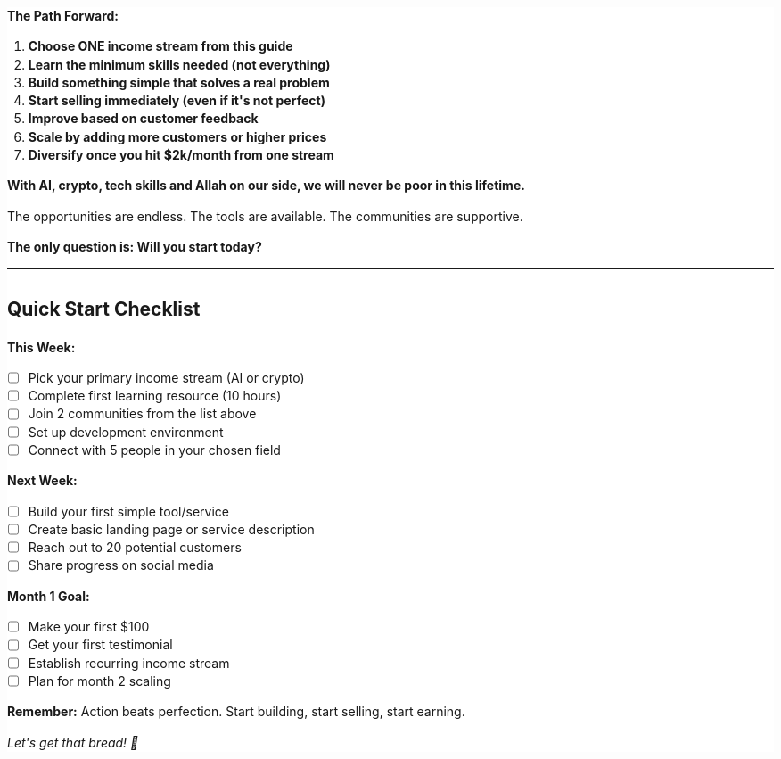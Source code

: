 **The Path Forward:**

1. **Choose ONE income stream from this guide**
2. **Learn the minimum skills needed (not everything)**
3. **Build something simple that solves a real problem**
4. **Start selling immediately (even if it's not perfect)**
5. **Improve based on customer feedback**
6. **Scale by adding more customers or higher prices**
7. **Diversify once you hit $2k/month from one stream**

**With AI, crypto, tech skills and Allah on our side, we will never be poor in this lifetime.**

The opportunities are endless. The tools are available. The communities are supportive.

**The only question is: Will you start today?**

---

## Quick Start Checklist

**This Week:**
- [ ] Pick your primary income stream (AI or crypto)
- [ ] Complete first learning resource (10 hours)
- [ ] Join 2 communities from the list above
- [ ] Set up development environment
- [ ] Connect with 5 people in your chosen field

**Next Week:**
- [ ] Build your first simple tool/service
- [ ] Create basic landing page or service description
- [ ] Reach out to 20 potential customers
- [ ] Share progress on social media

**Month 1 Goal:**
- [ ] Make your first $100
- [ ] Get your first testimonial
- [ ] Establish recurring income stream
- [ ] Plan for month 2 scaling

**Remember:** Action beats perfection. Start building, start selling, start earning.

*Let's get that bread! 🚀*
